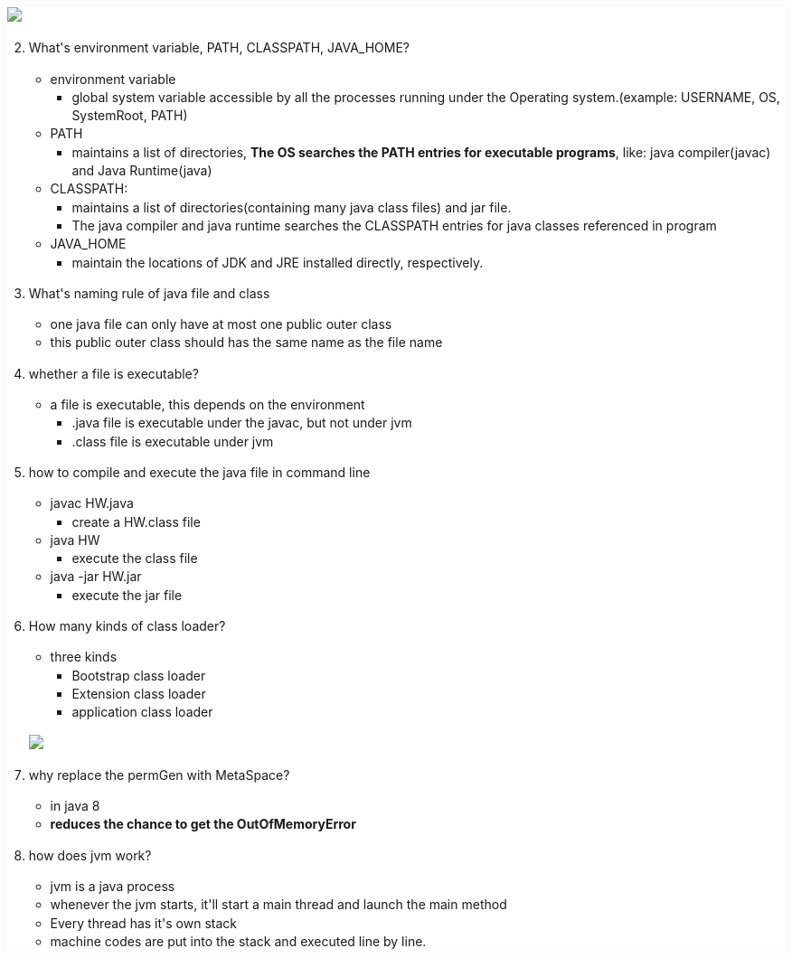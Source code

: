    ![](https://media.geeksforgeeks.org/wp-content/uploads/JDK_JRE_JVM_x.jpg)

2. What's environment variable, PATH, CLASSPATH, JAVA_HOME?

   - environment variable
     - global system variable accessible by all the processes running under the Operating system.(example: USERNAME, OS, SystemRoot, PATH)
   - PATH
     - maintains a list of directories, **The OS searches the PATH entries for executable programs**, like: java compiler(javac) and Java Runtime(java)
   - CLASSPATH:
     - maintains a list of directories(containing many java class files)  and jar file. 
     - The java compiler and java runtime searches the CLASSPATH entries for java classes referenced in program
   - JAVA_HOME
     - maintain the locations of JDK and JRE installed directly, respectively.

3. What's naming rule of java file and class

   - one java file can only have at most one public outer class
   - this public outer class should has the same name as the file name

4. whether a file is executable?

   - a file is executable, this depends on the environment
     - .java file is executable under the javac, but not under jvm
     - .class file is executable under jvm

5. how to compile and execute the java file in command line

   - javac HW.java
     - create a HW.class file
   - java HW
     - execute the class file
   - java -jar HW.jar
     - execute the jar file

6. How many kinds of class loader?

   - three kinds
     - Bootstrap class loader
     - Extension class loader
     - application class loader

   ![](https://www.javainterviewpoint.com/java-virtual-machine-architecture-in-java/jvm-architecture/)

7. why replace the permGen with MetaSpace?

   - in java 8
   - **reduces the chance to get the OutOfMemoryError**

8. how does jvm work?

   - jvm is a java process
   - whenever the jvm starts, it'll start a main thread and launch the main method
   - Every thread has it's own stack
   - machine codes are put into the stack and executed line by line.
